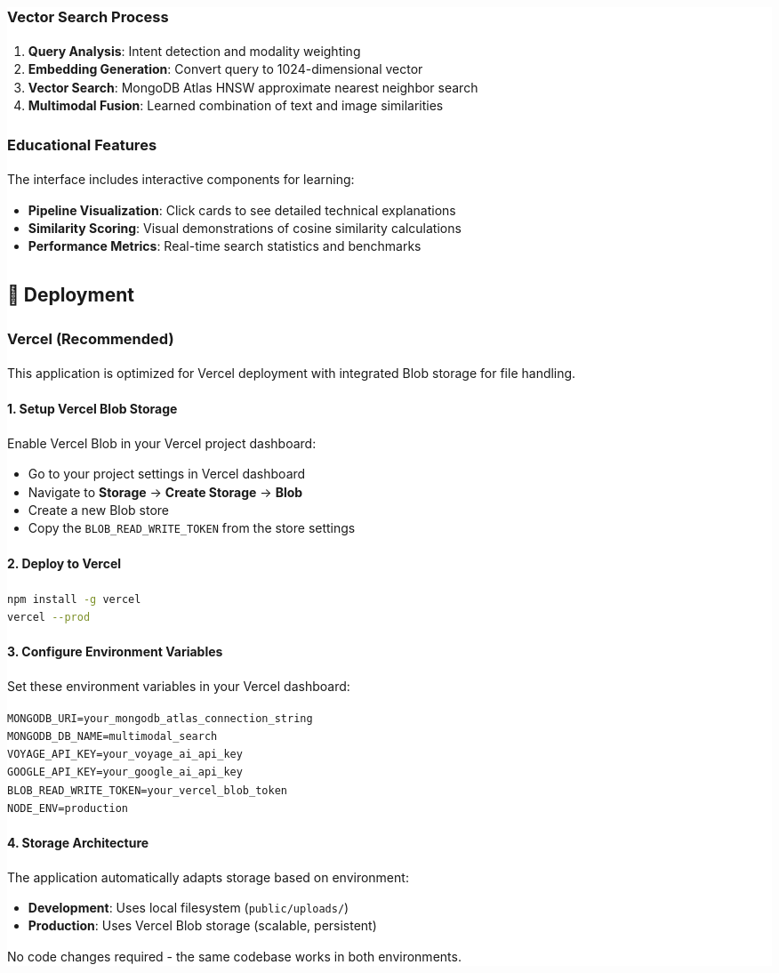 ### Vector Search Process

1. **Query Analysis**: Intent detection and modality weighting
2. **Embedding Generation**: Convert query to 1024-dimensional vector
3. **Vector Search**: MongoDB Atlas HNSW approximate nearest neighbor search
4. **Multimodal Fusion**: Learned combination of text and image similarities

### Educational Features

The interface includes interactive components for learning:
- **Pipeline Visualization**: Click cards to see detailed technical explanations
- **Similarity Scoring**: Visual demonstrations of cosine similarity calculations
- **Performance Metrics**: Real-time search statistics and benchmarks

## 🚀 Deployment

### Vercel (Recommended)

This application is optimized for Vercel deployment with integrated Blob storage for file handling.

#### 1. **Setup Vercel Blob Storage**
   
   Enable Vercel Blob in your Vercel project dashboard:
   - Go to your project settings in Vercel dashboard
   - Navigate to **Storage** → **Create Storage** → **Blob**
   - Create a new Blob store
   - Copy the `BLOB_READ_WRITE_TOKEN` from the store settings

#### 2. **Deploy to Vercel**
   
   ```bash
   npm install -g vercel
   vercel --prod
   ```

#### 3. **Configure Environment Variables**
   
   Set these environment variables in your Vercel dashboard:
   ```env
   MONGODB_URI=your_mongodb_atlas_connection_string
   MONGODB_DB_NAME=multimodal_search
   VOYAGE_API_KEY=your_voyage_ai_api_key
   GOOGLE_API_KEY=your_google_ai_api_key
   BLOB_READ_WRITE_TOKEN=your_vercel_blob_token
   NODE_ENV=production
   ```

#### 4. **Storage Architecture**
   
   The application automatically adapts storage based on environment:
   - **Development**: Uses local filesystem (`public/uploads/`)
   - **Production**: Uses Vercel Blob storage (scalable, persistent)
   
   No code changes required - the same codebase works in both environments.
